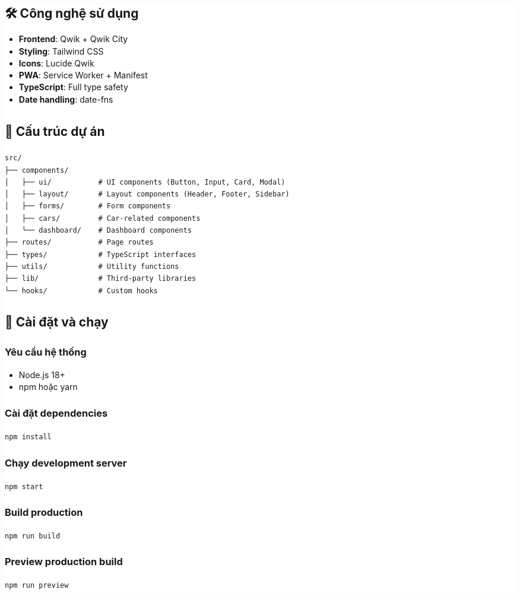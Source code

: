 ## 🛠️ Công nghệ sử dụng

- **Frontend**: Qwik + Qwik City
- **Styling**: Tailwind CSS
- **Icons**: Lucide Qwik
- **PWA**: Service Worker + Manifest
- **TypeScript**: Full type safety
- **Date handling**: date-fns

## 📁 Cấu trúc dự án

```
src/
├── components/
│   ├── ui/           # UI components (Button, Input, Card, Modal)
│   ├── layout/       # Layout components (Header, Footer, Sidebar)
│   ├── forms/        # Form components
│   ├── cars/         # Car-related components
│   └── dashboard/    # Dashboard components
├── routes/           # Page routes
├── types/            # TypeScript interfaces
├── utils/            # Utility functions
├── lib/              # Third-party libraries
└── hooks/            # Custom hooks
```

## 🚀 Cài đặt và chạy

### Yêu cầu hệ thống
- Node.js 18+
- npm hoặc yarn

### Cài đặt dependencies
```bash
npm install
```

### Chạy development server
```bash
npm start
```

### Build production
```bash
npm run build
```

### Preview production build
```bash
npm run preview
```
